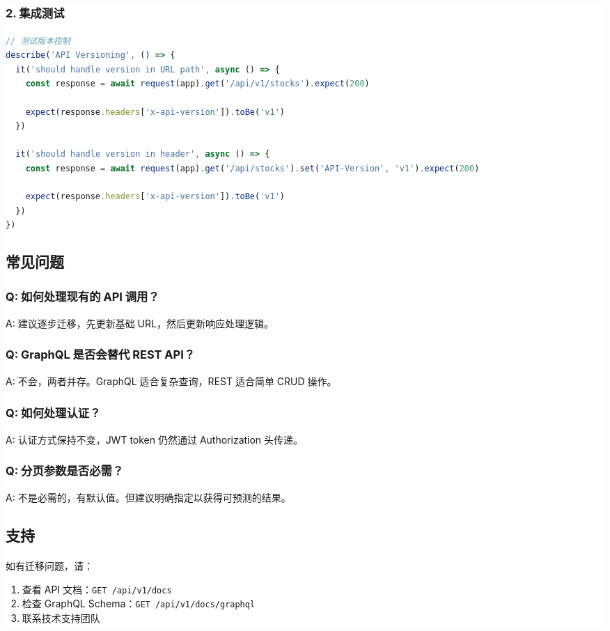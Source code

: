 ### 2. 集成测试

```javascript
// 测试版本控制
describe('API Versioning', () => {
  it('should handle version in URL path', async () => {
    const response = await request(app).get('/api/v1/stocks').expect(200)

    expect(response.headers['x-api-version']).toBe('v1')
  })

  it('should handle version in header', async () => {
    const response = await request(app).get('/api/stocks').set('API-Version', 'v1').expect(200)

    expect(response.headers['x-api-version']).toBe('v1')
  })
})
```

## 常见问题

### Q: 如何处理现有的 API 调用？

A: 建议逐步迁移，先更新基础 URL，然后更新响应处理逻辑。

### Q: GraphQL 是否会替代 REST API？

A: 不会，两者并存。GraphQL 适合复杂查询，REST 适合简单 CRUD 操作。

### Q: 如何处理认证？

A: 认证方式保持不变，JWT token 仍然通过 Authorization 头传递。

### Q: 分页参数是否必需？

A: 不是必需的，有默认值。但建议明确指定以获得可预测的结果。

## 支持

如有迁移问题，请：

1. 查看 API 文档：`GET /api/v1/docs`
2. 检查 GraphQL Schema：`GET /api/v1/docs/graphql`
3. 联系技术支持团队

